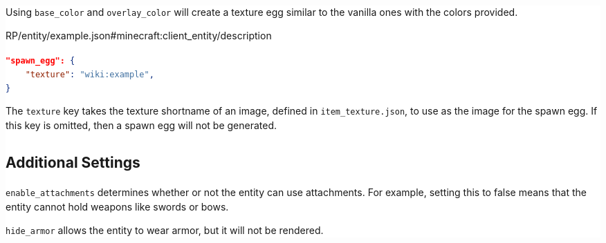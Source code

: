 Using `base_color` and `overlay_color` will create a texture egg similar to the vanilla ones with the colors provided.

<CodeHeader>RP/entity/example.json#minecraft:client_entity/description</CodeHeader>

```json
"spawn_egg": {
    "texture": "wiki:example",
}
```

The `texture` key takes the texture shortname of an image, defined in `item_texture.json`, to use as the image for the spawn egg. If this key is omitted, then a spawn egg will not be generated.

## Additional Settings

`enable_attachments` determines whether or not the entity can use attachments. For example, setting this to false means that the entity cannot hold weapons like swords or bows.

`hide_armor` allows the entity to wear armor, but it will not be rendered.
